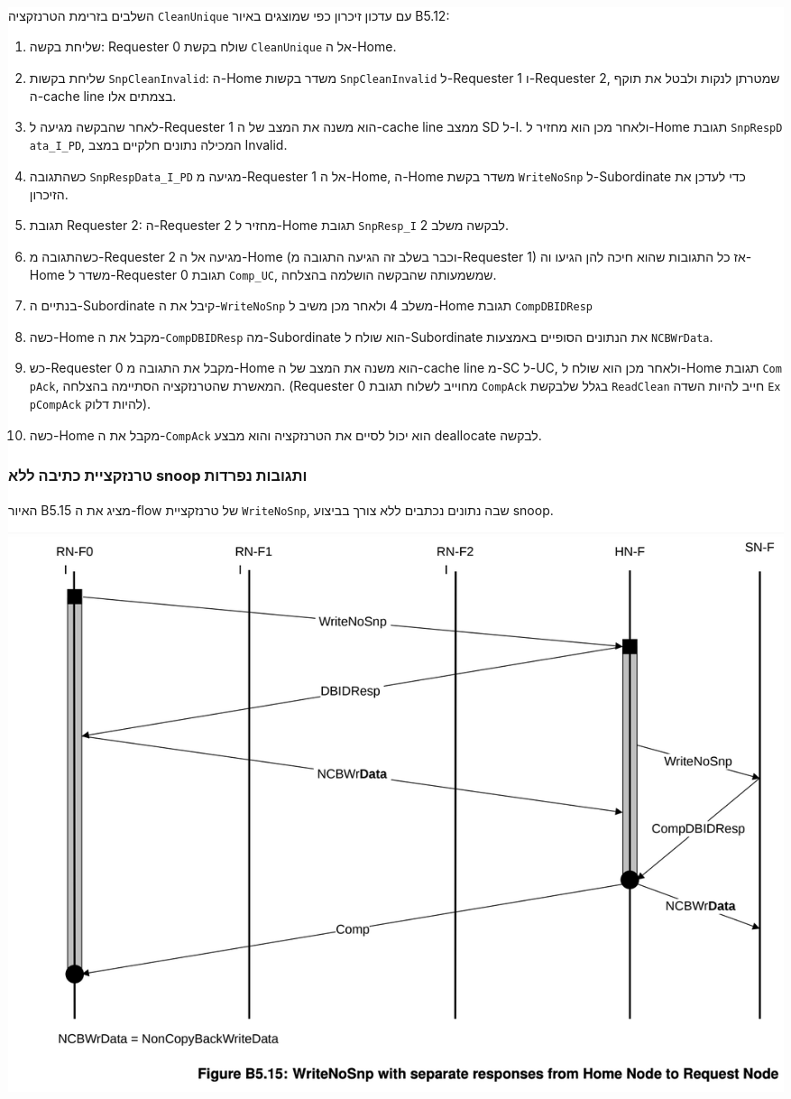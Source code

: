 השלבים בזרימת הטרנזקציה `CleanUnique` עם עדכון זיכרון כפי שמוצגים באיור B5.12:

1. שליחת בקשה: Requester 0 שולח בקשת `CleanUnique` אל ה-Home.

2. שליחת בקשות `SnpCleanInvalid`: ה-Home משדר בקשות `SnpCleanInvalid` ל-Requester 1 ו-Requester 2, שמטרתן לנקות ולבטל את תוקף ה-cache line בצמתים אלו.

3. לאחר שהבקשה מגיעה ל-Requester 1 הוא משנה את המצב של ה-cache line ממצב SD ל-I. ולאחר מכן הוא מחזיר ל-Home תגובת `SnpRespData_I_PD`, המכילה נתונים חלקיים במצב Invalid.

4. כשהתגובה `SnpRespData_I_PD` מגיעה מ-Requester 1 אל ה-Home, ה-Home משדר בקשת `WriteNoSnp` ל-Subordinate כדי לעדכן את הזיכרון.

5. תגובת Requester 2: ה-Requester 2 מחזיר ל-Home תגובת `SnpResp_I` לבקשה משלב 2. 

6. כשהתגובה מ-Requester 2 מגיעה אל ה-Home (וכבר בשלב זה הגיעה התגובה מ-Requester 1) אז כל התגובות שהוא חיכה להן הגיעו וה-Home משדר ל-Requester 0 תגובת `Comp_UC`, שמשמעותה שהבקשה הושלמה בהצלחה.

7. בנתיים ה-Subordinate קיבל את ה-`WriteNoSnp` משלב 4 ולאחר מכן משיב ל-Home תגובת `CompDBIDResp`

8. כשה-Home מקבל את ה-`CompDBIDResp` מה-Subordinate הוא שולח ל-Subordinate את הנתונים הסופיים באמצעות `NCBWrData`.

9. כש-Requester 0 מקבל את התגובה מ-Home הוא משנה את המצב של ה-cache line מ-SC ל-UC, ולאחר מכן הוא שולח ל-Home תגובת `CompAck`, המאשרת שהטרנזקציה הסתיימה בהצלחה. (Requester 0 מחוייב לשלוח  תגובת `CompAck` בגלל שלבקשת `ReadClean` חייב להיות השדה `ExpCompAck` להיות דלוק).

10. כשה-Home מקבל את ה-`CompAck` הוא יכול לסיים את הטרנזקציה והוא מבצע deallocate לבקשה.


### טרנזקציית כתיבה ללא snoop ותגובות נפרדות



האיור B5.15 מציג את ה-flow של טרנזקציית `WriteNoSnp`, שבה נתונים נכתבים ללא צורך בביצוע snoop.

![](Figure_B5_15_WriteNoSnp_with_separate_responses_from_Home_Node_to_Request_Node.png)
